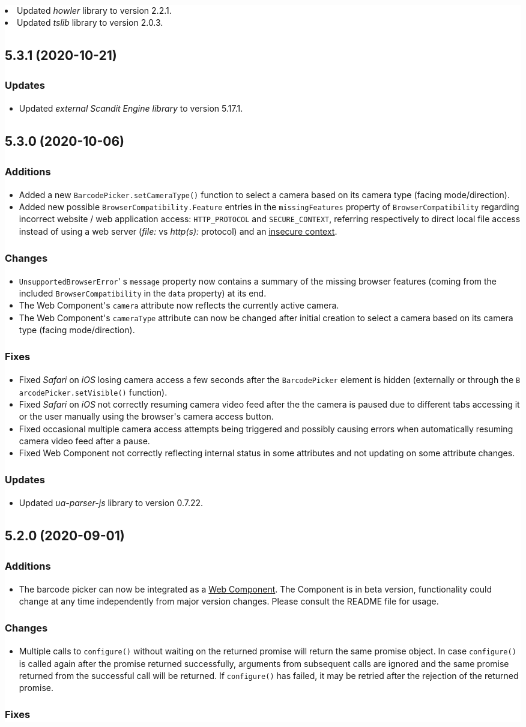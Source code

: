 <li>Updated <em>howler</em> library to version 2.2.1.</li>
<li>Updated <em>tslib</em> library to version 2.0.3.</li>
</ul>
<h2 id="531-2020-10-21">5.3.1 (2020-10-21)</h2>
<h3 id="updates-17">Updates</h3>
<ul>
<li>Updated <em>external Scandit Engine library</em> to version 5.17.1.</li>
</ul>
<h2 id="530-2020-10-06">5.3.0 (2020-10-06)</h2>
<h3 id="additions-4">Additions</h3>
<ul>
<li>Added a new <code>BarcodePicker.setCameraType()</code> function to select a camera based on its camera type (facing mode/direction).</li>
<li>Added new possible <code>BrowserCompatibility.Feature</code> entries in the <code>missingFeatures</code> property of <code>BrowserCompatibility</code> regarding incorrect website / web application access: <code>HTTP_PROTOCOL</code> and <code>SECURE_CONTEXT</code>, referring respectively to direct local file access instead of using a web server (<em>file:</em> vs <em>http(s):</em> protocol) and an <a href="https://developer.mozilla.org/en-US/docs/Web/Security/Secure_Contexts">insecure context</a>.</li>
</ul>
<h3 id="changes-9">Changes</h3>
<ul>
<li><code>UnsupportedBrowserError</code>&#39; s <code>message</code> property now contains a summary of the missing browser features (coming from the included <code>BrowserCompatibility</code> in the <code>data</code> property) at its end.</li>
<li>The Web Component&#39;s <code>camera</code> attribute now reflects the currently active camera.</li>
<li>The Web Component&#39;s <code>cameraType</code> attribute can now be changed after initial creation to select a camera based on its camera type (facing mode/direction).</li>
</ul>
<h3 id="fixes-17">Fixes</h3>
<ul>
<li>Fixed <em>Safari</em> on <em>iOS</em> losing camera access a few seconds after the <code>BarcodePicker</code> element is hidden (externally or through the <code>BarcodePicker.setVisible()</code> function).</li>
<li>Fixed <em>Safari</em> on <em>iOS</em> not correctly resuming camera video feed after the the camera is paused due to different tabs accessing it or the user manually using the browser&#39;s camera access button.</li>
<li>Fixed occasional multiple camera access attempts being triggered and possibly causing errors when automatically resuming camera video feed after a pause.</li>
<li>Fixed Web Component not correctly reflecting internal status in some attributes and not updating on some attribute changes.</li>
</ul>
<h3 id="updates-18">Updates</h3>
<ul>
<li>Updated <em>ua-parser-js</em> library to version 0.7.22.</li>
</ul>
<h2 id="520-2020-09-01">5.2.0 (2020-09-01)</h2>
<h3 id="additions-5">Additions</h3>
<ul>
<li>The barcode picker can now be integrated as a <a href="https://developer.mozilla.org/en-US/docs/Web/Web_Components">Web Component</a>. The Component is in beta version, functionality could change at any time independently from major version changes. Please consult the README file for usage.</li>
</ul>
<h3 id="changes-10">Changes</h3>
<ul>
<li>Multiple calls to <code>configure()</code> without waiting on the returned promise will return the same promise object. In case <code>configure()</code> is called again after the promise returned successfully, arguments from subsequent calls are ignored and the same promise returned from the successful call will be returned. If <code>configure()</code> has failed, it may be retried after the rejection of the returned promise.</li>
</ul>
<h3 id="fixes-18">Fixes</h3>